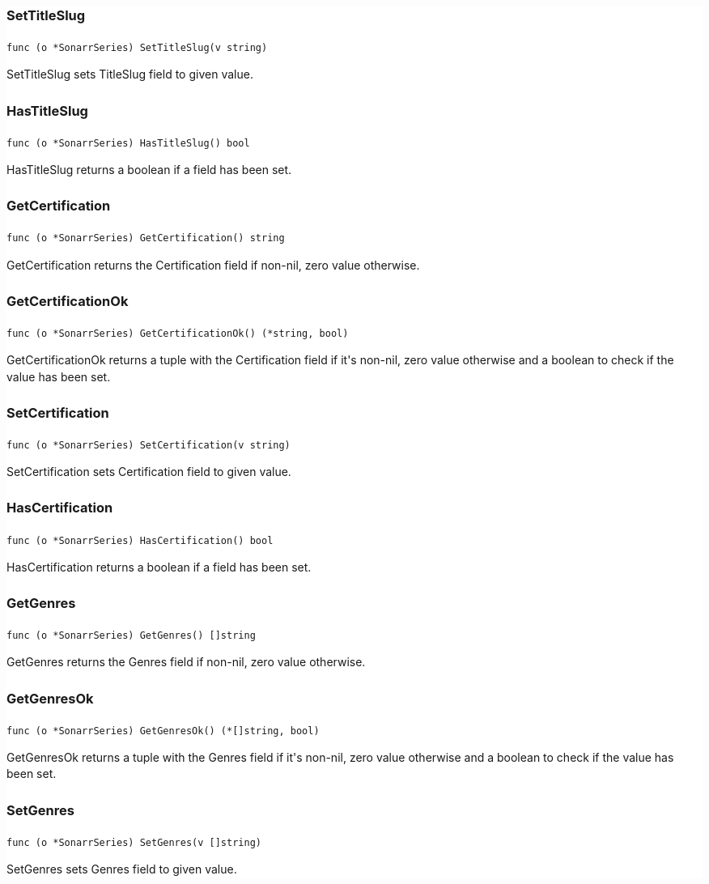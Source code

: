 ### SetTitleSlug

`func (o *SonarrSeries) SetTitleSlug(v string)`

SetTitleSlug sets TitleSlug field to given value.

### HasTitleSlug

`func (o *SonarrSeries) HasTitleSlug() bool`

HasTitleSlug returns a boolean if a field has been set.

### GetCertification

`func (o *SonarrSeries) GetCertification() string`

GetCertification returns the Certification field if non-nil, zero value otherwise.

### GetCertificationOk

`func (o *SonarrSeries) GetCertificationOk() (*string, bool)`

GetCertificationOk returns a tuple with the Certification field if it's non-nil, zero value otherwise
and a boolean to check if the value has been set.

### SetCertification

`func (o *SonarrSeries) SetCertification(v string)`

SetCertification sets Certification field to given value.

### HasCertification

`func (o *SonarrSeries) HasCertification() bool`

HasCertification returns a boolean if a field has been set.

### GetGenres

`func (o *SonarrSeries) GetGenres() []string`

GetGenres returns the Genres field if non-nil, zero value otherwise.

### GetGenresOk

`func (o *SonarrSeries) GetGenresOk() (*[]string, bool)`

GetGenresOk returns a tuple with the Genres field if it's non-nil, zero value otherwise
and a boolean to check if the value has been set.

### SetGenres

`func (o *SonarrSeries) SetGenres(v []string)`

SetGenres sets Genres field to given value.
